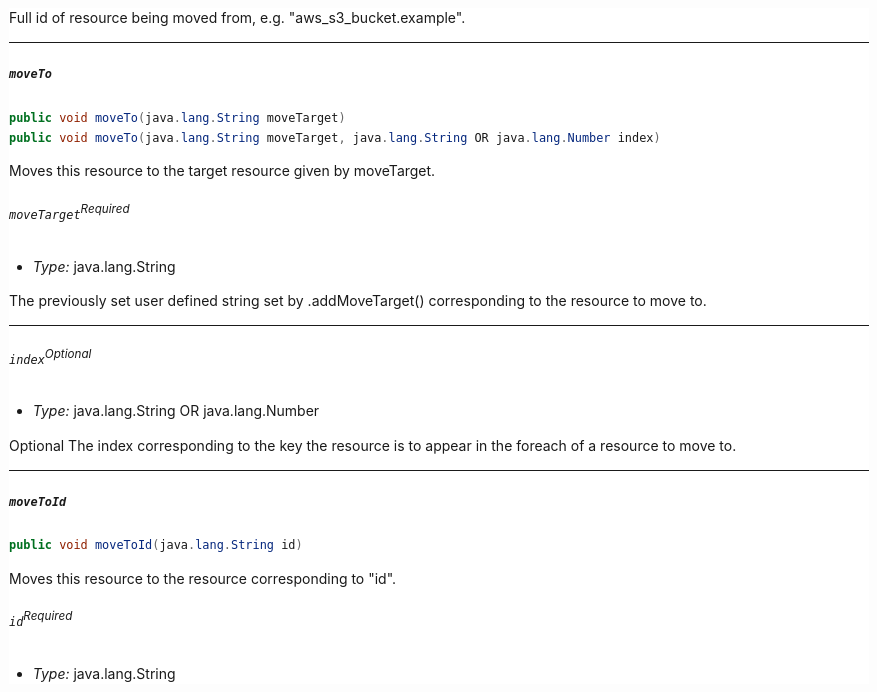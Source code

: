 Full id of resource being moved from, e.g. "aws_s3_bucket.example".

---

##### `moveTo` <a name="moveTo" id="rhizo-co-terraform-provider-oci.dataSafeSensitiveDataModelsApplyDiscoveryJobResults.DataSafeSensitiveDataModelsApplyDiscoveryJobResults.moveTo"></a>

```java
public void moveTo(java.lang.String moveTarget)
public void moveTo(java.lang.String moveTarget, java.lang.String OR java.lang.Number index)
```

Moves this resource to the target resource given by moveTarget.

###### `moveTarget`<sup>Required</sup> <a name="moveTarget" id="rhizo-co-terraform-provider-oci.dataSafeSensitiveDataModelsApplyDiscoveryJobResults.DataSafeSensitiveDataModelsApplyDiscoveryJobResults.moveTo.parameter.moveTarget"></a>

- *Type:* java.lang.String

The previously set user defined string set by .addMoveTarget() corresponding to the resource to move to.

---

###### `index`<sup>Optional</sup> <a name="index" id="rhizo-co-terraform-provider-oci.dataSafeSensitiveDataModelsApplyDiscoveryJobResults.DataSafeSensitiveDataModelsApplyDiscoveryJobResults.moveTo.parameter.index"></a>

- *Type:* java.lang.String OR java.lang.Number

Optional The index corresponding to the key the resource is to appear in the foreach of a resource to move to.

---

##### `moveToId` <a name="moveToId" id="rhizo-co-terraform-provider-oci.dataSafeSensitiveDataModelsApplyDiscoveryJobResults.DataSafeSensitiveDataModelsApplyDiscoveryJobResults.moveToId"></a>

```java
public void moveToId(java.lang.String id)
```

Moves this resource to the resource corresponding to "id".

###### `id`<sup>Required</sup> <a name="id" id="rhizo-co-terraform-provider-oci.dataSafeSensitiveDataModelsApplyDiscoveryJobResults.DataSafeSensitiveDataModelsApplyDiscoveryJobResults.moveToId.parameter.id"></a>

- *Type:* java.lang.String
